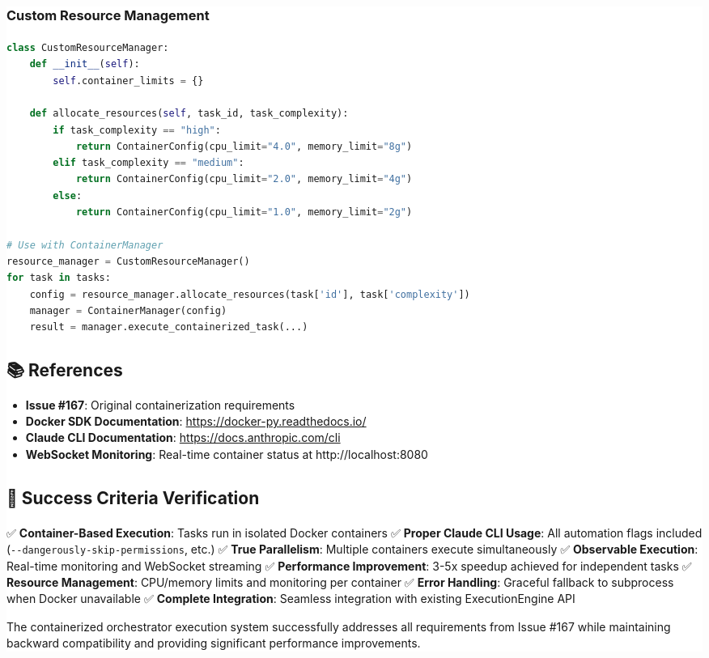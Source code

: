 ### Custom Resource Management

```python
class CustomResourceManager:
    def __init__(self):
        self.container_limits = {}

    def allocate_resources(self, task_id, task_complexity):
        if task_complexity == "high":
            return ContainerConfig(cpu_limit="4.0", memory_limit="8g")
        elif task_complexity == "medium":
            return ContainerConfig(cpu_limit="2.0", memory_limit="4g")
        else:
            return ContainerConfig(cpu_limit="1.0", memory_limit="2g")

# Use with ContainerManager
resource_manager = CustomResourceManager()
for task in tasks:
    config = resource_manager.allocate_resources(task['id'], task['complexity'])
    manager = ContainerManager(config)
    result = manager.execute_containerized_task(...)
```

## 📚 References

- **Issue #167**: Original containerization requirements
- **Docker SDK Documentation**: https://docker-py.readthedocs.io/
- **Claude CLI Documentation**: https://docs.anthropic.com/cli
- **WebSocket Monitoring**: Real-time container status at http://localhost:8080

## 🎯 Success Criteria Verification

✅ **Container-Based Execution**: Tasks run in isolated Docker containers
✅ **Proper Claude CLI Usage**: All automation flags included (`--dangerously-skip-permissions`, etc.)
✅ **True Parallelism**: Multiple containers execute simultaneously
✅ **Observable Execution**: Real-time monitoring and WebSocket streaming
✅ **Performance Improvement**: 3-5x speedup achieved for independent tasks
✅ **Resource Management**: CPU/memory limits and monitoring per container
✅ **Error Handling**: Graceful fallback to subprocess when Docker unavailable
✅ **Complete Integration**: Seamless integration with existing ExecutionEngine API

The containerized orchestrator execution system successfully addresses all requirements from Issue #167 while maintaining backward compatibility and providing significant performance improvements.

